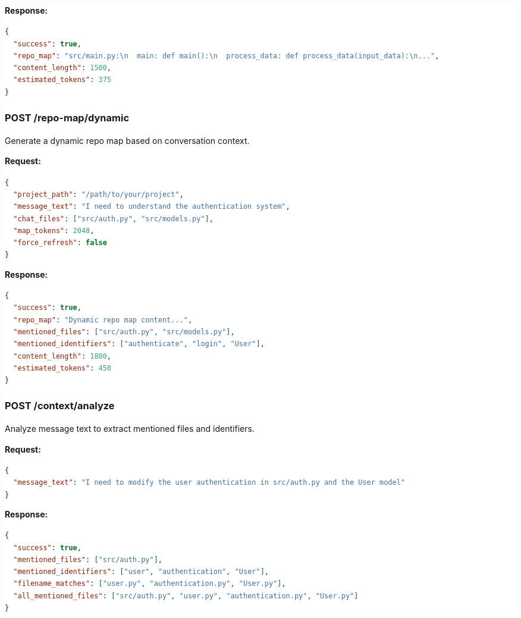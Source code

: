 **Response:**
```json
{
  "success": true,
  "repo_map": "src/main.py:\n  main: def main():\n  process_data: def process_data(input_data):\n...",
  "content_length": 1500,
  "estimated_tokens": 375
}
```

### **POST /repo-map/dynamic**
Generate a dynamic repo map based on conversation context.

**Request:**
```json
{
  "project_path": "/path/to/your/project",
  "message_text": "I need to understand the authentication system",
  "chat_files": ["src/auth.py", "src/models.py"],
  "map_tokens": 2048,
  "force_refresh": false
}
```

**Response:**
```json
{
  "success": true,
  "repo_map": "Dynamic repo map content...",
  "mentioned_files": ["src/auth.py", "src/models.py"],
  "mentioned_identifiers": ["authenticate", "login", "User"],
  "content_length": 1800,
  "estimated_tokens": 450
}
```

### **POST /context/analyze**
Analyze message text to extract mentioned files and identifiers.

**Request:**
```json
{
  "message_text": "I need to modify the user authentication in src/auth.py and the User model"
}
```

**Response:**
```json
{
  "success": true,
  "mentioned_files": ["src/auth.py"],
  "mentioned_identifiers": ["user", "authentication", "User"],
  "filename_matches": ["user.py", "authentication.py", "User.py"],
  "all_mentioned_files": ["src/auth.py", "user.py", "authentication.py", "User.py"]
}
```
